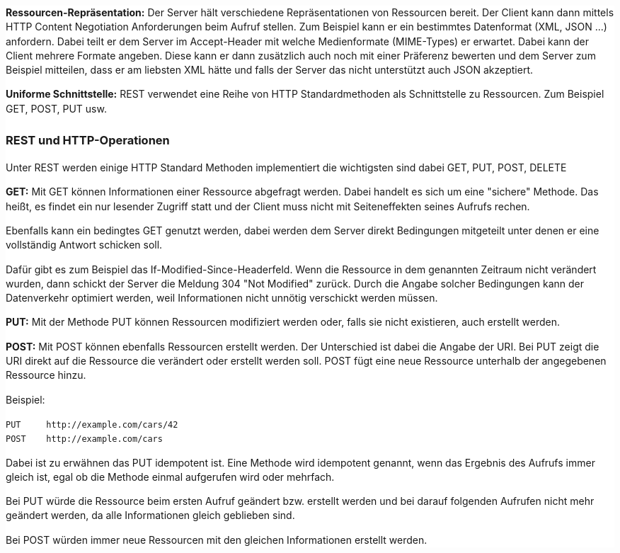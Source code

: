 **Ressourcen-Repräsentation:** Der Server hält verschiedene Repräsentationen
von Ressourcen bereit. Der Client kann dann mittels  HTTP Content Negotiation
Anforderungen beim Aufruf stellen. Zum Beispiel kann er ein bestimmtes
Datenformat (XML, JSON ...) anfordern. Dabei teilt er dem Server im
Accept-Header mit welche Medienformate (MIME-Types) er erwartet. Dabei kann der
Client mehrere Formate angeben. Diese kann er dann zusätzlich auch noch mit
einer Präferenz bewerten und dem Server zum Beispiel mitteilen, dass er am
liebsten XML hätte und falls der Server das nicht unterstützt auch JSON
akzeptiert.

**Uniforme Schnittstelle:** REST verwendet eine Reihe von HTTP Standardmethoden
als Schnittstelle zu Ressourcen. Zum Beispiel GET, POST, PUT usw.

### REST und HTTP-Operationen

Unter REST werden einige HTTP Standard Methoden implementiert die wichtigsten
sind dabei GET, PUT, POST, DELETE

**GET:** Mit GET können Informationen einer Ressource abgefragt werden. Dabei
handelt es sich um eine "sichere" Methode. Das heißt, es findet ein nur
lesender Zugriff statt und der Client muss nicht mit Seiteneffekten seines
Aufrufs rechen.

Ebenfalls kann ein bedingtes GET genutzt werden, dabei werden dem Server direkt
Bedingungen mitgeteilt unter denen er eine vollständig Antwort schicken soll.

Dafür gibt es zum Beispiel das If-Modified-Since-Headerfeld. Wenn die Ressource
in dem genannten Zeitraum nicht verändert wurden, dann schickt der Server die
Meldung 304 "Not Modified" zurück. Durch die Angabe solcher Bedingungen kann
der Datenverkehr optimiert werden, weil Informationen nicht unnötig verschickt
werden müssen.

**PUT:** Mit der Methode PUT können Ressourcen modifiziert werden oder, falls
sie nicht existieren, auch erstellt werden.

**POST:** Mit POST können ebenfalls Ressourcen erstellt werden. Der Unterschied
ist dabei die Angabe der URI. Bei PUT zeigt die URI direkt auf die Ressource
die verändert oder erstellt werden soll. POST fügt eine neue Ressource
unterhalb der angegebenen Ressource hinzu.

Beispiel:

```http
PUT		http://example.com/cars/42
POST	http://example.com/cars
```

Dabei ist zu erwähnen das PUT idempotent ist. Eine Methode wird idempotent
genannt, wenn das Ergebnis des Aufrufs immer gleich ist, egal ob die Methode
einmal aufgerufen wird oder mehrfach.

Bei PUT würde die Ressource beim ersten Aufruf geändert bzw. erstellt werden
und bei darauf folgenden Aufrufen nicht mehr geändert werden, da alle
Informationen gleich geblieben sind.

Bei POST würden immer neue Ressourcen mit den gleichen Informationen erstellt
werden.
